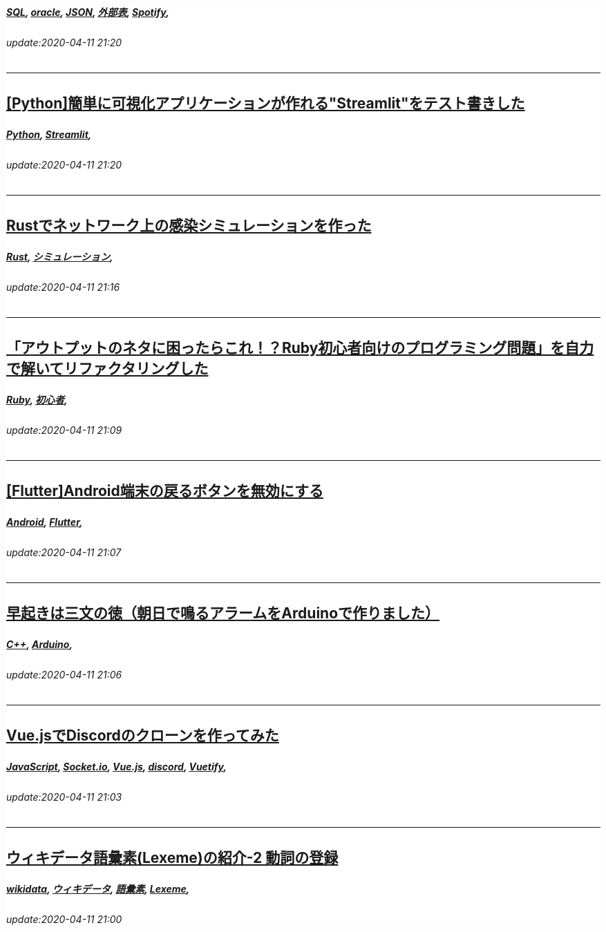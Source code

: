 ##### [SQL](https://qiita.com/tags/SQL), [oracle](https://qiita.com/tags/oracle), [JSON](https://qiita.com/tags/JSON), [外部表](https://qiita.com/tags/外部表), [Spotify](https://qiita.com/tags/Spotify), 
###### update:2020-04-11 21:20
---
## [[Python]簡単に可視化アプリケーションが作れる"Streamlit"をテスト書きした](https://qiita.com/prs-watch/items/ca5589a725c479e8c489)
##### [Python](https://qiita.com/tags/Python), [Streamlit](https://qiita.com/tags/Streamlit), 
###### update:2020-04-11 21:20
---
## [Rustでネットワーク上の感染シミュレーションを作った](https://qiita.com/exy81/items/37289d28b4fea98be6c7)
##### [Rust](https://qiita.com/tags/Rust), [シミュレーション](https://qiita.com/tags/シミュレーション), 
###### update:2020-04-11 21:16
---
## [「アウトプットのネタに困ったらこれ！？Ruby初心者向けのプログラミング問題」を自力で解いてリファクタリングした](https://qiita.com/yuki_0920/items/5658e2490e9e3efb3aa4)
##### [Ruby](https://qiita.com/tags/Ruby), [初心者](https://qiita.com/tags/初心者), 
###### update:2020-04-11 21:09
---
## [[Flutter]Android端末の戻るボタンを無効にする](https://qiita.com/endoidou/items/af82312fd33550830430)
##### [Android](https://qiita.com/tags/Android), [Flutter](https://qiita.com/tags/Flutter), 
###### update:2020-04-11 21:07
---
## [早起きは三文の徳（朝日で鳴るアラームをArduinoで作りました）](https://qiita.com/ryooota765/items/1f2688d95eb36c2d0fb9)
##### [C++](https://qiita.com/tags/C++), [Arduino](https://qiita.com/tags/Arduino), 
###### update:2020-04-11 21:06
---
## [Vue.jsでDiscordのクローンを作ってみた](https://qiita.com/LostMyCode/items/922e810f7e52ae0efcf8)
##### [JavaScript](https://qiita.com/tags/JavaScript), [Socket.io](https://qiita.com/tags/Socket.io), [Vue.js](https://qiita.com/tags/Vue.js), [discord](https://qiita.com/tags/discord), [Vuetify](https://qiita.com/tags/Vuetify), 
###### update:2020-04-11 21:03
---
## [ウィキデータ語彙素(Lexeme)の紹介-2 動詞の登録](https://qiita.com/higa4/items/640ef39aca672d70be23)
##### [wikidata](https://qiita.com/tags/wikidata), [ウィキデータ](https://qiita.com/tags/ウィキデータ), [語彙素](https://qiita.com/tags/語彙素), [Lexeme](https://qiita.com/tags/Lexeme), 
###### update:2020-04-11 21:00